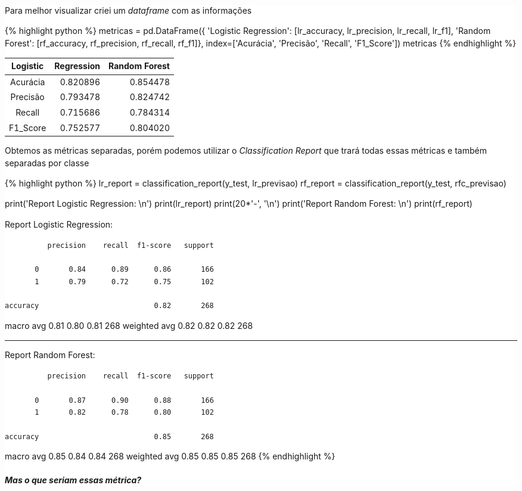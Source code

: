 Para melhor visualizar criei um *dataframe* com as informações

{% highlight python %}
metricas = pd.DataFrame({
    'Logistic Regression': [lr_accuracy, lr_precision, lr_recall, lr_f1],
    'Random Forest': [rf_accuracy, rf_precision, rf_recall, rf_f1]},
    index=['Acurácia', 'Precisão', 'Recall', 'F1_Score'])
metricas
{% endhighlight %}


Logistic|Regression|Random Forest
:---:|---:|---:
Acurácia|0.820896|0.854478
Precisão|0.793478|0.824742
Recall|0.715686|0.784314
F1_Score|0.752577|0.804020

Obtemos as métricas separadas, porém podemos utilizar o *Classification Report* que trará todas essas métricas e também separadas por classe

{% highlight python %}
lr_report = classification_report(y_test, lr_previsao)
rf_report = classification_report(y_test, rfc_previsao)

print('Report Logistic Regression: \n')
print(lr_report)
print(20*'-', '\n')
print('Report Random Forest: \n')
print(rf_report)

Report Logistic Regression: 

              precision    recall  f1-score   support

           0       0.84      0.89      0.86       166
           1       0.79      0.72      0.75       102

    accuracy                           0.82       268
   macro avg       0.81      0.80      0.81       268
weighted avg       0.82      0.82      0.82       268

-------------------- 

Report Random Forest: 

              precision    recall  f1-score   support

           0       0.87      0.90      0.88       166
           1       0.82      0.78      0.80       102

    accuracy                           0.85       268
   macro avg       0.85      0.84      0.84       268
weighted avg       0.85      0.85      0.85       268
{% endhighlight %}

#### *Mas o que seriam essas métrica?*
